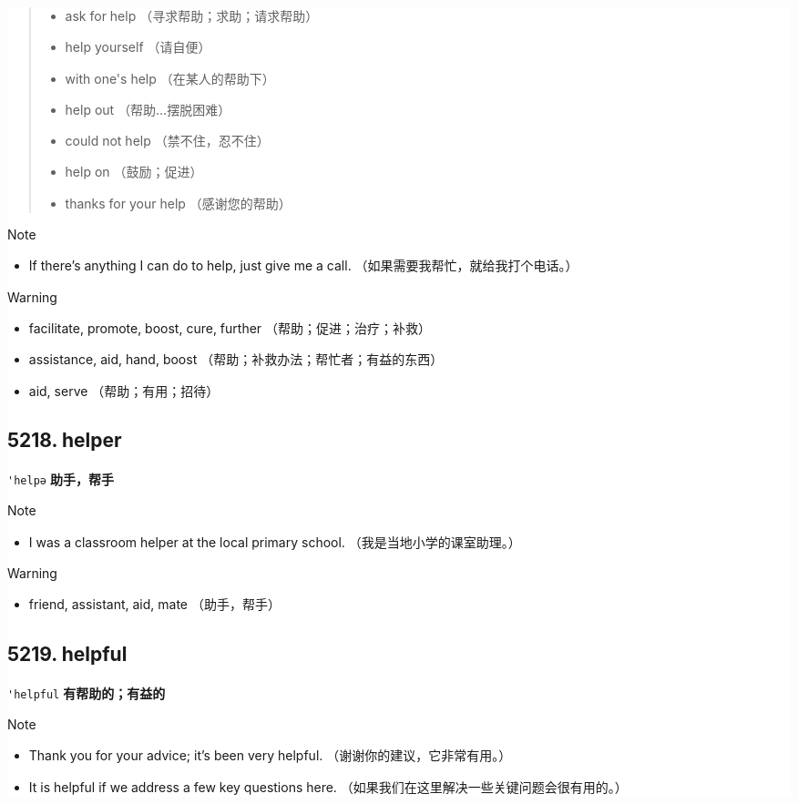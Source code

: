 > - ask for help （寻求帮助；求助；请求帮助）
>
> - help yourself （请自便）
>
> - with one's help （在某人的帮助下）
>
> - help out （帮助…摆脱困难）
>
> - could not help （禁不住，忍不住）
>
> - help on （鼓励；促进）
>
> - thanks for your help （感谢您的帮助）
>

> [!NOTE]
>
> - If there’s anything I can do to help, just give me a call. （如果需要我帮忙，就给我打个电话。）
>

> [!WARNING]
>
> - facilitate, promote, boost, cure, further （帮助；促进；治疗；补救）
>
> - assistance, aid, hand, boost （帮助；补救办法；帮忙者；有益的东西）
>
> - aid, serve （帮助；有用；招待）
>

## 5218. helper

`'helpə`  **助手，帮手**

> [!NOTE]
>
> - I was a classroom helper at the local primary school. （我是当地小学的课室助理。）
>

> [!WARNING]
>
> - friend, assistant, aid, mate （助手，帮手）
>

## 5219. helpful

`'helpful`  **有帮助的；有益的**

> [!NOTE]
>
> - Thank you for your advice; it’s been very helpful. （谢谢你的建议，它非常有用。）
>
> - It is helpful if we address a few key questions here. （如果我们在这里解决一些关键问题会很有用的。）
>
